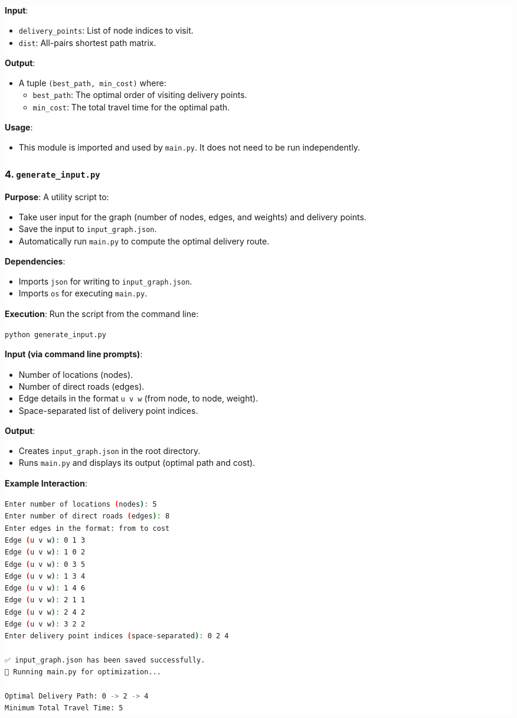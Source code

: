 **Input**:
- `delivery_points`: List of node indices to visit.
- `dist`: All-pairs shortest path matrix.

**Output**:
- A tuple `(best_path, min_cost)` where:
  - `best_path`: The optimal order of visiting delivery points.
  - `min_cost`: The total travel time for the optimal path.

**Usage**:
- This module is imported and used by `main.py`. It does not need to be run independently.

### 4. `generate_input.py`
**Purpose**: A utility script to:
- Take user input for the graph (number of nodes, edges, and weights) and delivery points.
- Save the input to `input_graph.json`.
- Automatically run `main.py` to compute the optimal delivery route.

**Dependencies**:
- Imports `json` for writing to `input_graph.json`.
- Imports `os` for executing `main.py`.

**Execution**:
Run the script from the command line:
```bash
python generate_input.py
```

**Input (via command line prompts)**:
- Number of locations (nodes).
- Number of direct roads (edges).
- Edge details in the format `u v w` (from node, to node, weight).
- Space-separated list of delivery point indices.

**Output**:
- Creates `input_graph.json` in the root directory.
- Runs `main.py` and displays its output (optimal path and cost).

**Example Interaction**:
```bash
Enter number of locations (nodes): 5
Enter number of direct roads (edges): 8
Enter edges in the format: from to cost
Edge (u v w): 0 1 3
Edge (u v w): 1 0 2
Edge (u v w): 0 3 5
Edge (u v w): 1 3 4
Edge (u v w): 1 4 6
Edge (u v w): 2 1 1
Edge (u v w): 2 4 2
Edge (u v w): 3 2 2
Enter delivery point indices (space-separated): 0 2 4

✅ input_graph.json has been saved successfully.
🚀 Running main.py for optimization...

Optimal Delivery Path: 0 -> 2 -> 4
Minimum Total Travel Time: 5
```

